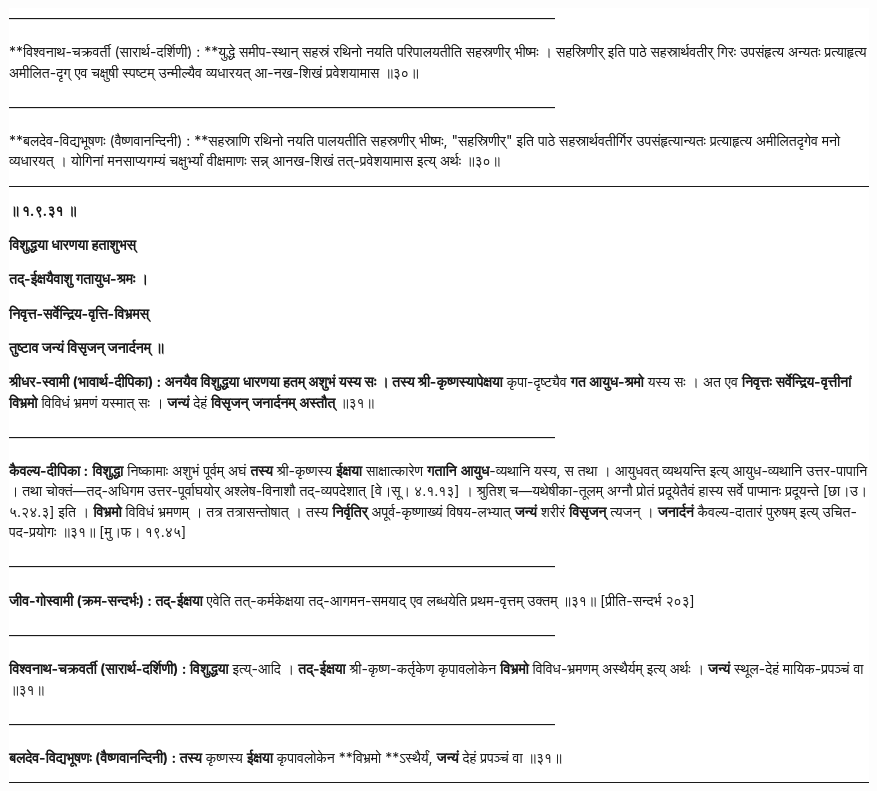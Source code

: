 ———————————————————————————————————————

**विश्वनाथ-चक्रवर्ती (सारार्थ-दर्शिणी) : **युद्धे समीप-स्थान् सहस्रं रथिनो नयति परिपालयतीति सहस्रणीर् भीष्मः । सहस्रिणीर् इति पाठे सहस्रार्थवतीर् गिरः उपसंहृत्य अन्यतः प्रत्याहृत्य अमीलित-दृग् एव चक्षुषी स्पष्टम् उन्मील्यैव व्यधारयत् आ-नख-शिखं प्रवेशयामास ॥३०॥

———————————————————————————————————————

**बलदेव-विद्यभूषणः (वैष्णवानन्दिनी) : **सहस्राणि रथिनो नयति पालयतीति सहस्रणीर् भीष्मः, "सहस्रिणीर्" इति पाठे सहस्रार्थवतीर्गिर उपसंहृत्यान्यतः प्रत्याहृत्य अमीलितदृगेव मनो व्यधारयत् । योगिनां मनसाप्यगम्यं चक्षुर्भ्यां वीक्षमाणः सन्न् आनख-शिखं तत्-प्रवेशयामास इत्य् अर्थः ॥३०॥


______


**॥ १.९.३१ ॥**

**विशुद्धया धारणया हताशुभस्**

**तद्-ईक्षयैवाशु गतायुध-श्रमः ।**

**निवृत्त-सर्वेन्द्रिय-वृत्ति-विभ्रमस्**

**तुष्टाव जन्यं विसृजन् जनार्दनम् ॥**

**श्रीधर-स्वामी (भावार्थ-दीपिका) : **अनयैव **विशुद्धया** **धारणया** **हतम् अशुभं** यस्य सः । **तस्य** श्री-कृष्णस्या**पेक्षया** कृपा-दृष्ट्यैव **गत आयुध-श्रमो** यस्य सः । अत एव **निवृत्तः** **सर्वेन्द्रिय-वृत्तीनां** **विभ्रमो** विविधं भ्रमणं यस्मात् सः । **जन्यं** देहं **विसृजन्** **जनार्दनम्** **अस्तौत्** ॥३१॥

———————————————————————————————————————

**कैवल्य-दीपिका :** **विशुद्धा** निष्कामाः अशुभं पूर्वम् अघं **तस्य** श्री-कृष्णस्य **ईक्षया** साक्षात्कारेण **गतानि** **आयुध**-व्यथानि यस्य, स तथा । आयुधवत् व्यथयन्ति इत्य् आयुध-व्यथानि उत्तर-पापानि । तथा चोक्तं—तद्-अधिगम उत्तर-पूर्वाघयोर् अश्लेष-विनाशौ तद्-व्यपदेशात् [वे।सू। ४.१.१३] । श्रुतिश् च—यथेषीका-तूलम् अग्नौ प्रोतं प्रदूयेतैवं हास्य सर्वे पाप्मानः प्रदूयन्ते [छा।उ। ५.२४.३] इति । **विभ्रमो** विविधं भ्रमणम् । तत्र तत्रासन्तोषात् । तस्य **निर्वृतिर्** अपूर्व-कृष्णाख्यं विषय-लभ्यात् **जन्यं** शरीरं **विसृजन्** त्यजन् । **जनार्दनं** कैवल्य-दातारं पुरुषम् इत्य् उचित-पद-प्रयोगः ॥३१॥ [मु।फ। १९.४५]

———————————————————————————————————————

**जीव-गोस्वामी (क्रम-सन्दर्भः) : तद्-ईक्षया** एवेति तत्-कर्मकेक्षया तद्-आगमन-समयाद् एव लब्धयेति प्रथम-वृत्तम् उक्तम् ॥३१॥ [प्रीति-सन्दर्भ २०३]

———————————————————————————————————————

**विश्वनाथ-चक्रवर्ती (सारार्थ-दर्शिणी) : विशुद्धया** इत्य्-आदि । **तद्-ईक्षया** श्री-कृष्ण-कर्तृकेण कृपावलोकेन **विभ्रमो** विविध-भ्रमणम् अस्थैर्यम् इत्य् अर्थः । **जन्यं** स्थूल-देहं मायिक-प्रपञ्चं वा ॥३१॥

———————————————————————————————————————

**बलदेव-विद्यभूषणः (वैष्णवानन्दिनी) : तस्य** कृष्णस्य **ईक्षया** कृपावलोकेन **विभ्रमो **ऽस्थैर्यं, **जन्यं** देहं प्रपञ्चं वा ॥३१॥


______

